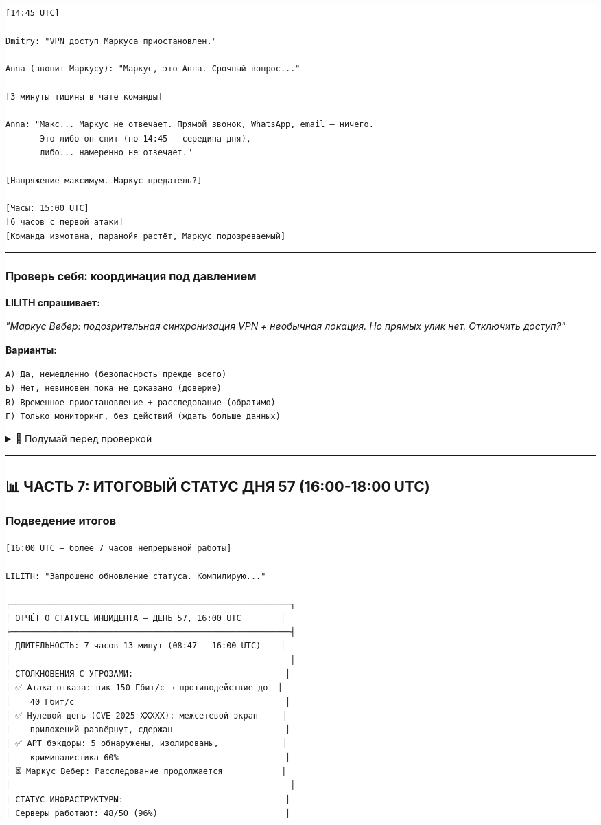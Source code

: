```
[14:45 UTC]

Dmitry: "VPN доступ Маркуса приостановлен."

Anna (звонит Маркусу): "Маркус, это Анна. Срочный вопрос..."

[3 минуты тишины в чате команды]

Anna: "Макс... Маркус не отвечает. Прямой звонок, WhatsApp, email — ничего.
       Это либо он спит (но 14:45 — середина дня),
       либо... намеренно не отвечает."

[Напряжение максимум. Маркус предатель?]

[Часы: 15:00 UTC]
[6 часов с первой атаки]
[Команда измотана, паранойя растёт, Маркус подозреваемый]
```

---

### Проверь себя: координация под давлением

**LILITH спрашивает:**

*"Маркус Вебер: подозрительная синхронизация VPN + необычная локация. Но прямых улик нет. Отключить доступ?"*

**Варианты:**
```
А) Да, немедленно (безопасность прежде всего)
Б) Нет, невиновен пока не доказано (доверие)
В) Временное приостановление + расследование (обратимо)
Г) Только мониторинг, без действий (ждать больше данных)
```

<details><summary>🤔 Подумай перед проверкой</summary></details>

---

## 📊 ЧАСТЬ 7: ИТОГОВЫЙ СТАТУС ДНЯ 57 (16:00-18:00 UTC)

### Подведение итогов

```
[16:00 UTC — более 7 часов непрерывной работы]

LILITH: "Запрошено обновление статуса. Компилирую..."

┌─────────────────────────────────────────────────────────┐
│ ОТЧЁТ О СТАТУСЕ ИНЦИДЕНТА — ДЕНЬ 57, 16:00 UTC        │
├─────────────────────────────────────────────────────────┤
│ ДЛИТЕЛЬНОСТЬ: 7 часов 13 минут (08:47 - 16:00 UTC)    │
│                                                         │
│ СТОЛКНОВЕНИЯ С УГРОЗАМИ:                               │
│ ✅ Атака отказа: пик 150 Гбит/с → противодействие до  │
│    40 Гбит/с                                           │
│ ✅ Нулевой день (CVE-2025-XXXXX): межсетевой экран     │
│    приложений развёрнут, сдержан                       │
│ ✅ APT бэкдоры: 5 обнаружены, изолированы,             │
│    криминалистика 60%                                  │
│ ⏳ Маркус Вебер: Расследование продолжается            │
│                                                         │
│ СТАТУС ИНФРАСТРУКТУРЫ:                                 │
│ Серверы работают: 48/50 (96%)                          │
```